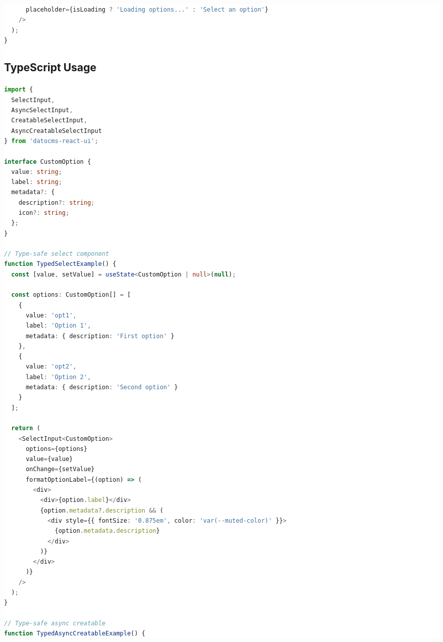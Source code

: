 ```jsx
      placeholder={isLoading ? 'Loading options...' : 'Select an option'}
    />
  );
}
```

## TypeScript Usage

```typescript
import { 
  SelectInput, 
  AsyncSelectInput,
  CreatableSelectInput,
  AsyncCreatableSelectInput 
} from 'datocms-react-ui';

interface CustomOption {
  value: string;
  label: string;
  metadata?: {
    description?: string;
    icon?: string;
  };
}

// Type-safe select component
function TypedSelectExample() {
  const [value, setValue] = useState<CustomOption | null>(null);

  const options: CustomOption[] = [
    {
      value: 'opt1',
      label: 'Option 1',
      metadata: { description: 'First option' }
    },
    {
      value: 'opt2', 
      label: 'Option 2',
      metadata: { description: 'Second option' }
    }
  ];

  return (
    <SelectInput<CustomOption>
      options={options}
      value={value}
      onChange={setValue}
      formatOptionLabel={(option) => (
        <div>
          <div>{option.label}</div>
          {option.metadata?.description && (
            <div style={{ fontSize: '0.875em', color: 'var(--muted-color)' }}>
              {option.metadata.description}
            </div>
          )}
        </div>
      )}
    />
  );
}

// Type-safe async creatable
function TypedAsyncCreatableExample() {
```